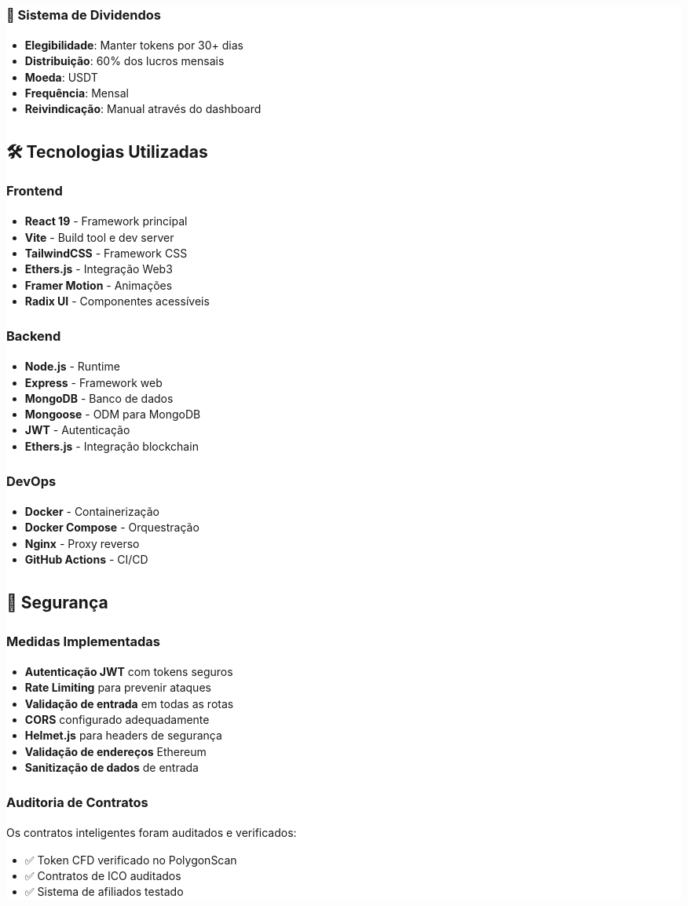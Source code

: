 ### 💎 Sistema de Dividendos

- **Elegibilidade**: Manter tokens por 30+ dias
- **Distribuição**: 60% dos lucros mensais
- **Moeda**: USDT
- **Frequência**: Mensal
- **Reivindicação**: Manual através do dashboard

## 🛠️ Tecnologias Utilizadas

### Frontend
- **React 19** - Framework principal
- **Vite** - Build tool e dev server
- **TailwindCSS** - Framework CSS
- **Ethers.js** - Integração Web3
- **Framer Motion** - Animações
- **Radix UI** - Componentes acessíveis

### Backend
- **Node.js** - Runtime
- **Express** - Framework web
- **MongoDB** - Banco de dados
- **Mongoose** - ODM para MongoDB
- **JWT** - Autenticação
- **Ethers.js** - Integração blockchain

### DevOps
- **Docker** - Containerização
- **Docker Compose** - Orquestração
- **Nginx** - Proxy reverso
- **GitHub Actions** - CI/CD

## 🔐 Segurança

### Medidas Implementadas

- **Autenticação JWT** com tokens seguros
- **Rate Limiting** para prevenir ataques
- **Validação de entrada** em todas as rotas
- **CORS** configurado adequadamente
- **Helmet.js** para headers de segurança
- **Validação de endereços** Ethereum
- **Sanitização de dados** de entrada

### Auditoria de Contratos

Os contratos inteligentes foram auditados e verificados:
- ✅ Token CFD verificado no PolygonScan
- ✅ Contratos de ICO auditados
- ✅ Sistema de afiliados testado
